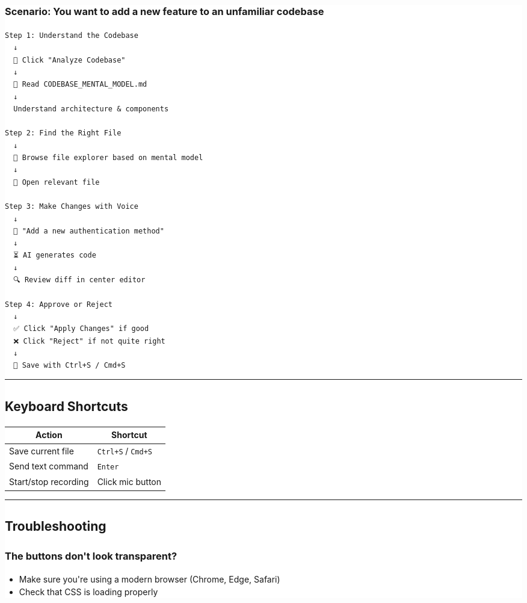 ### Scenario: You want to add a new feature to an unfamiliar codebase

```
Step 1: Understand the Codebase
  ↓
  🧠 Click "Analyze Codebase"
  ↓
  📄 Read CODEBASE_MENTAL_MODEL.md
  ↓
  Understand architecture & components

Step 2: Find the Right File
  ↓
  📂 Browse file explorer based on mental model
  ↓
  📝 Open relevant file

Step 3: Make Changes with Voice
  ↓
  🎤 "Add a new authentication method"
  ↓
  ⏳ AI generates code
  ↓
  🔍 Review diff in center editor

Step 4: Approve or Reject
  ↓
  ✅ Click "Apply Changes" if good
  ❌ Click "Reject" if not quite right
  ↓
  💾 Save with Ctrl+S / Cmd+S
```

---

## Keyboard Shortcuts

| Action | Shortcut |
|--------|----------|
| Save current file | `Ctrl+S` / `Cmd+S` |
| Send text command | `Enter` |
| Start/stop recording | Click mic button |

---

## Troubleshooting

### The buttons don't look transparent?
- Make sure you're using a modern browser (Chrome, Edge, Safari)
- Check that CSS is loading properly

